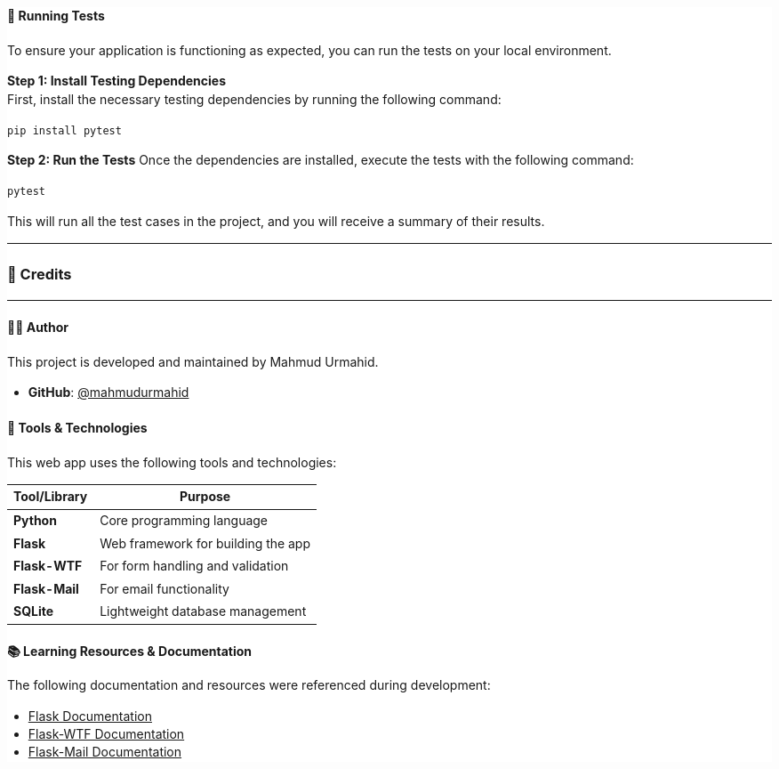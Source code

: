 #### 🧪 Running Tests

To ensure your application is functioning as expected, you can run the tests on your local environment.

**Step 1: Install Testing Dependencies**  
First, install the necessary testing dependencies by running the following command:

```bash
pip install pytest
```

**Step 2: Run the Tests**
Once the dependencies are installed, execute the tests with the following command:

```bash
pytest
```

This will run all the test cases in the project, and you will receive a summary of their results.

---

### 🙌 Credits

---

#### 👨‍💻 Author

This project is developed and maintained by Mahmud Urmahid.

- **GitHub**: [@mahmudurmahid](https://github.com/mahmudurmahid)

#### 🧰 Tools & Technologies

This web app uses the following tools and technologies:

| **Tool/Library** | **Purpose**                        |
| ---------------- | ---------------------------------- |
| **Python**       | Core programming language          |
| **Flask**        | Web framework for building the app |
| **Flask-WTF**    | For form handling and validation   |
| **Flask-Mail**   | For email functionality            |
| **SQLite**       | Lightweight database management    |

#### 📚 Learning Resources & Documentation

The following documentation and resources were referenced during development:

- [Flask Documentation](https://flask.palletsprojects.com/)
- [Flask-WTF Documentation](https://flask-wtf.readthedocs.io/)
- [Flask-Mail Documentation](https://pythonhosted.org/Flask-Mail/)
